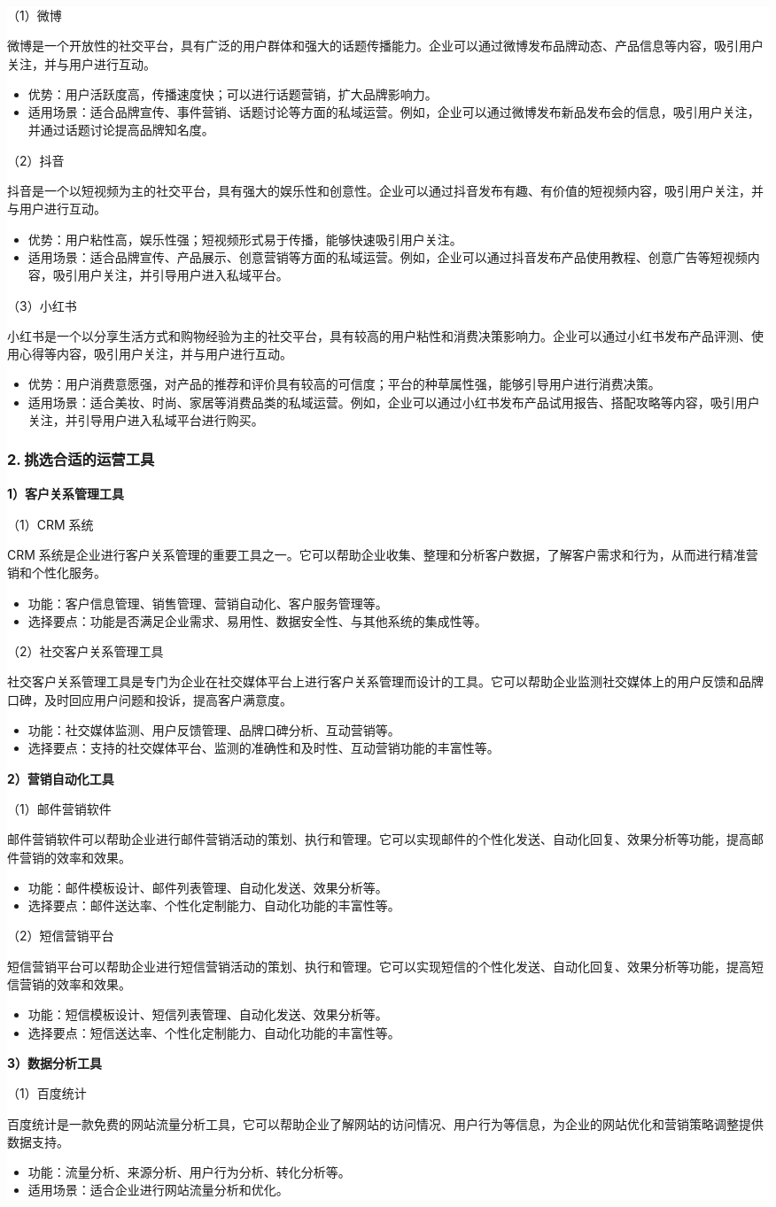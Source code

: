 （1）微博

微博是一个开放性的社交平台，具有广泛的用户群体和强大的话题传播能力。企业可以通过微博发布品牌动态、产品信息等内容，吸引用户关注，并与用户进行互动。

*   优势：用户活跃度高，传播速度快；可以进行话题营销，扩大品牌影响力。
*   适用场景：适合品牌宣传、事件营销、话题讨论等方面的私域运营。例如，企业可以通过微博发布新品发布会的信息，吸引用户关注，并通过话题讨论提高品牌知名度。

（2）抖音

抖音是一个以短视频为主的社交平台，具有强大的娱乐性和创意性。企业可以通过抖音发布有趣、有价值的短视频内容，吸引用户关注，并与用户进行互动。

*   优势：用户粘性高，娱乐性强；短视频形式易于传播，能够快速吸引用户关注。
*   适用场景：适合品牌宣传、产品展示、创意营销等方面的私域运营。例如，企业可以通过抖音发布产品使用教程、创意广告等短视频内容，吸引用户关注，并引导用户进入私域平台。

（3）小红书

小红书是一个以分享生活方式和购物经验为主的社交平台，具有较高的用户粘性和消费决策影响力。企业可以通过小红书发布产品评测、使用心得等内容，吸引用户关注，并与用户进行互动。

*   优势：用户消费意愿强，对产品的推荐和评价具有较高的可信度；平台的种草属性强，能够引导用户进行消费决策。
*   适用场景：适合美妆、时尚、家居等消费品类的私域运营。例如，企业可以通过小红书发布产品试用报告、搭配攻略等内容，吸引用户关注，并引导用户进入私域平台进行购买。

### 2\. 挑选合适的运营工具

**1）客户关系管理工具**

（1）CRM 系统

CRM 系统是企业进行客户关系管理的重要工具之一。它可以帮助企业收集、整理和分析客户数据，了解客户需求和行为，从而进行精准营销和个性化服务。

*   功能：客户信息管理、销售管理、营销自动化、客户服务管理等。
*   选择要点：功能是否满足企业需求、易用性、数据安全性、与其他系统的集成性等。

（2）社交客户关系管理工具

社交客户关系管理工具是专门为企业在社交媒体平台上进行客户关系管理而设计的工具。它可以帮助企业监测社交媒体上的用户反馈和品牌口碑，及时回应用户问题和投诉，提高客户满意度。

*   功能：社交媒体监测、用户反馈管理、品牌口碑分析、互动营销等。
*   选择要点：支持的社交媒体平台、监测的准确性和及时性、互动营销功能的丰富性等。

**2）营销自动化工具**

（1）邮件营销软件

邮件营销软件可以帮助企业进行邮件营销活动的策划、执行和管理。它可以实现邮件的个性化发送、自动化回复、效果分析等功能，提高邮件营销的效率和效果。

*   功能：邮件模板设计、邮件列表管理、自动化发送、效果分析等。
*   选择要点：邮件送达率、个性化定制能力、自动化功能的丰富性等。

（2）短信营销平台

短信营销平台可以帮助企业进行短信营销活动的策划、执行和管理。它可以实现短信的个性化发送、自动化回复、效果分析等功能，提高短信营销的效率和效果。

*   功能：短信模板设计、短信列表管理、自动化发送、效果分析等。
*   选择要点：短信送达率、个性化定制能力、自动化功能的丰富性等。

**3）数据分析工具**

（1）百度统计

百度统计是一款免费的网站流量分析工具，它可以帮助企业了解网站的访问情况、用户行为等信息，为企业的网站优化和营销策略调整提供数据支持。

*   功能：流量分析、来源分析、用户行为分析、转化分析等。
*   适用场景：适合企业进行网站流量分析和优化。
